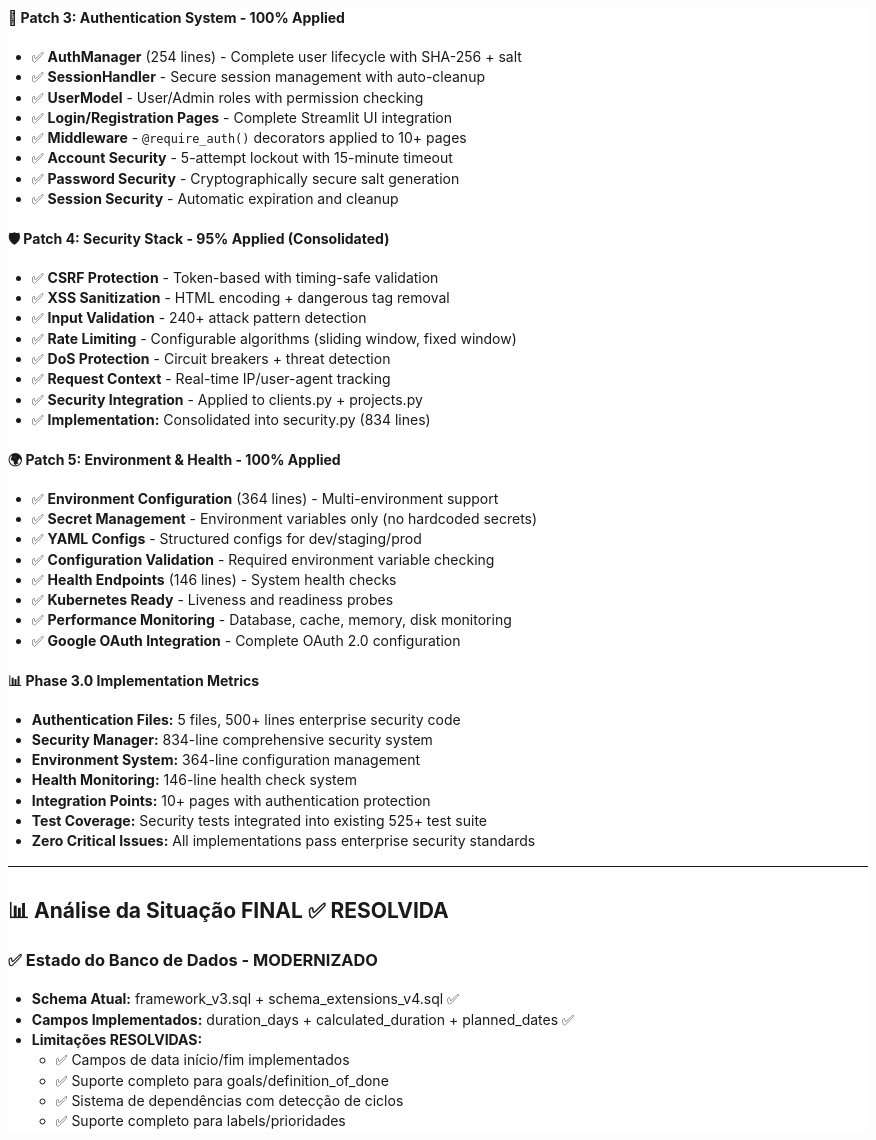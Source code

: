 #### 🔐 **Patch 3: Authentication System - 100% Applied**
- ✅ **AuthManager** (254 lines) - Complete user lifecycle with SHA-256 + salt
- ✅ **SessionHandler** - Secure session management with auto-cleanup  
- ✅ **UserModel** - User/Admin roles with permission checking
- ✅ **Login/Registration Pages** - Complete Streamlit UI integration
- ✅ **Middleware** - `@require_auth()` decorators applied to 10+ pages
- ✅ **Account Security** - 5-attempt lockout with 15-minute timeout
- ✅ **Password Security** - Cryptographically secure salt generation
- ✅ **Session Security** - Automatic expiration and cleanup

#### 🛡️ **Patch 4: Security Stack - 95% Applied (Consolidated)**
- ✅ **CSRF Protection** - Token-based with timing-safe validation
- ✅ **XSS Sanitization** - HTML encoding + dangerous tag removal
- ✅ **Input Validation** - 240+ attack pattern detection
- ✅ **Rate Limiting** - Configurable algorithms (sliding window, fixed window)
- ✅ **DoS Protection** - Circuit breakers + threat detection
- ✅ **Request Context** - Real-time IP/user-agent tracking
- ✅ **Security Integration** - Applied to clients.py + projects.py
- ✅ **Implementation:** Consolidated into security.py (834 lines)

#### 🌍 **Patch 5: Environment & Health - 100% Applied**
- ✅ **Environment Configuration** (364 lines) - Multi-environment support
- ✅ **Secret Management** - Environment variables only (no hardcoded secrets)
- ✅ **YAML Configs** - Structured configs for dev/staging/prod
- ✅ **Configuration Validation** - Required environment variable checking
- ✅ **Health Endpoints** (146 lines) - System health checks
- ✅ **Kubernetes Ready** - Liveness and readiness probes
- ✅ **Performance Monitoring** - Database, cache, memory, disk monitoring
- ✅ **Google OAuth Integration** - Complete OAuth 2.0 configuration

#### 📊 **Phase 3.0 Implementation Metrics**
- **Authentication Files:** 5 files, 500+ lines enterprise security code
- **Security Manager:** 834-line comprehensive security system
- **Environment System:** 364-line configuration management
- **Health Monitoring:** 146-line health check system
- **Integration Points:** 10+ pages with authentication protection
- **Test Coverage:** Security tests integrated into existing 525+ test suite
- **Zero Critical Issues:** All implementations pass enterprise security standards

---

## 📊 Análise da Situação FINAL ✅ RESOLVIDA

### ✅ Estado do Banco de Dados - MODERNIZADO
- **Schema Atual:** framework_v3.sql + schema_extensions_v4.sql ✅
- **Campos Implementados:** duration_days + calculated_duration + planned_dates ✅
- **Limitações RESOLVIDAS:** 
  - ✅ Campos de data início/fim implementados
  - ✅ Suporte completo para goals/definition_of_done
  - ✅ Sistema de dependências com detecção de ciclos
  - ✅ Suporte completo para labels/prioridades
